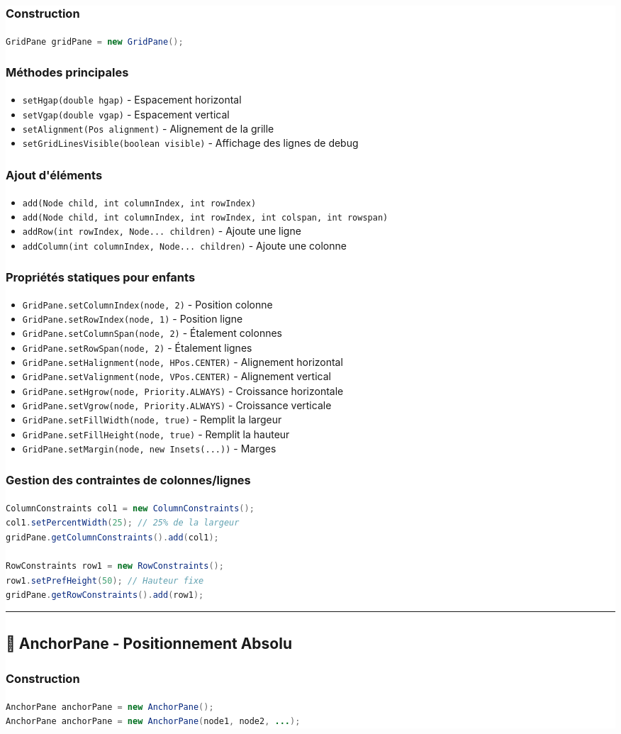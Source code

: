 ### Construction
```java
GridPane gridPane = new GridPane();
```

### Méthodes principales
- `setHgap(double hgap)` - Espacement horizontal
- `setVgap(double vgap)` - Espacement vertical
- `setAlignment(Pos alignment)` - Alignement de la grille
- `setGridLinesVisible(boolean visible)` - Affichage des lignes de debug

### Ajout d'éléments
- `add(Node child, int columnIndex, int rowIndex)`
- `add(Node child, int columnIndex, int rowIndex, int colspan, int rowspan)`
- `addRow(int rowIndex, Node... children)` - Ajoute une ligne
- `addColumn(int columnIndex, Node... children)` - Ajoute une colonne

### Propriétés statiques pour enfants
- `GridPane.setColumnIndex(node, 2)` - Position colonne
- `GridPane.setRowIndex(node, 1)` - Position ligne
- `GridPane.setColumnSpan(node, 2)` - Étalement colonnes
- `GridPane.setRowSpan(node, 2)` - Étalement lignes
- `GridPane.setHalignment(node, HPos.CENTER)` - Alignement horizontal
- `GridPane.setValignment(node, VPos.CENTER)` - Alignement vertical
- `GridPane.setHgrow(node, Priority.ALWAYS)` - Croissance horizontale
- `GridPane.setVgrow(node, Priority.ALWAYS)` - Croissance verticale
- `GridPane.setFillWidth(node, true)` - Remplit la largeur
- `GridPane.setFillHeight(node, true)` - Remplit la hauteur
- `GridPane.setMargin(node, new Insets(...))` - Marges

### Gestion des contraintes de colonnes/lignes
```java
ColumnConstraints col1 = new ColumnConstraints();
col1.setPercentWidth(25); // 25% de la largeur
gridPane.getColumnConstraints().add(col1);

RowConstraints row1 = new RowConstraints();
row1.setPrefHeight(50); // Hauteur fixe
gridPane.getRowConstraints().add(row1);
```

---

## 🔗 AnchorPane - Positionnement Absolu

### Construction
```java
AnchorPane anchorPane = new AnchorPane();
AnchorPane anchorPane = new AnchorPane(node1, node2, ...);
```
